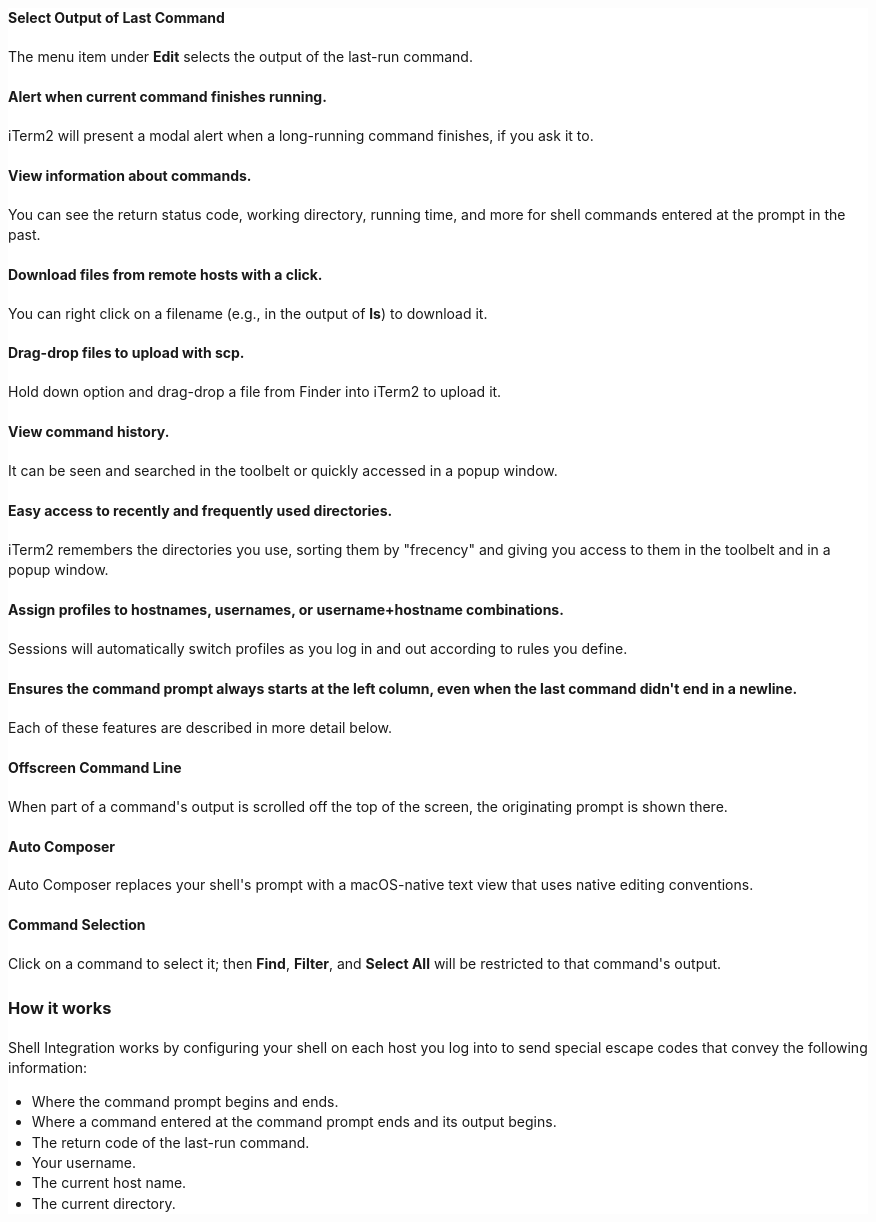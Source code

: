 #### Select Output of Last Command
The menu item under **Edit** selects the output of the last-run command.

#### Alert when current command finishes running.
iTerm2 will present a modal alert when a long-running command finishes, if you ask it to.

#### View information about commands.
You can see the return status code, working directory, running time, and more for shell commands entered at the prompt in the past.

#### Download files from remote hosts with a click.
You can right click on a filename (e.g., in the output of **ls**) to download it.

#### Drag-drop files to upload with scp.
Hold down option and drag-drop a file from Finder into iTerm2 to upload it.

#### View command history.
It can be seen and searched in the toolbelt or quickly accessed in a popup window.

#### Easy access to recently and frequently used directories.
iTerm2 remembers the directories you use, sorting them by "frecency" and giving you access to them in the toolbelt and in a popup window.

#### Assign profiles to hostnames, usernames, or username+hostname combinations.
Sessions will automatically switch profiles as you log in and out according to rules you define.

#### Ensures the command prompt always starts at the left column, even when the last command didn't end in a newline.

Each of these features are described in more detail below.

#### Offscreen Command Line
When part of a command's output is scrolled off the top of the screen, the originating prompt is shown there.

#### Auto Composer
Auto Composer replaces your shell's prompt with a macOS-native text view that uses native editing conventions.

#### Command Selection
Click on a command to select it; then **Find**, **Filter**, and **Select All** will be restricted to that command's output.

### How it works
Shell Integration works by configuring your shell on each host you log into to send special escape codes that convey the following information:

  * Where the command prompt begins and ends.
  * Where a command entered at the command prompt ends and its output begins.
  * The return code of the last-run command.
  * Your username.
  * The current host name.
  * The current directory.
